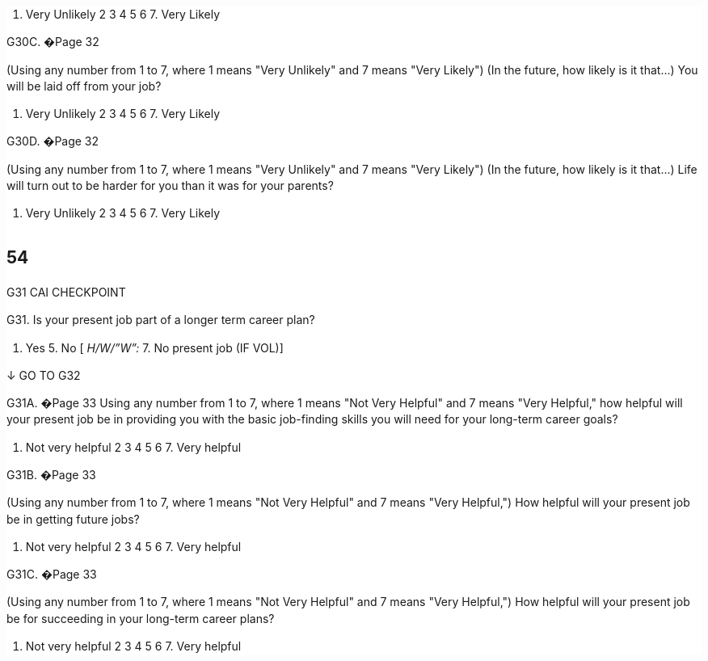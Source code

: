 
1. Very Unlikely 2 3 4 5 6 7. Very Likely


G30C. �Page 32

(Using any number from 1 to 7, where 1 means "Very Unlikely" and 7 means "Very Likely")
(In the future, how likely is it that...)
You will be laid off from your job?


1. Very Unlikely 2 3 4 5 6 7. Very Likely


G30D. �Page 32

(Using any number from 1 to 7, where 1 means "Very Unlikely" and 7 means "Very Likely")
(In the future, how likely is it that...)
Life will turn out to be harder for you than it was for your parents?


1. Very Unlikely 2 3 4 5 6 7. Very Likely


## 54

G31 CAI CHECKPOINT





G31. Is your present job part of a longer term career plan?


1. Yes 5. No [ _H/W/”W”:_ 7. No present job (IF VOL)]


↓ GO TO G32


G31A. �Page 33
Using any number from 1 to 7, where 1 means "Not Very Helpful" and 7 means "Very Helpful," how
helpful will your present job be in providing you with the basic job-finding skills you will need for your
long-term career goals?


1. Not very helpful 2 3 4 5 6 7. Very helpful


G31B. �Page 33

(Using any number from 1 to 7, where 1 means "Not Very Helpful" and 7 means "Very Helpful,")
How helpful will your present job be in getting future jobs?


1. Not very helpful 2 3 4 5 6 7. Very helpful


G31C. �Page 33

(Using any number from 1 to 7, where 1 means "Not Very Helpful" and 7 means "Very Helpful,")
How helpful will your present job be for succeeding in your long-term career plans?


1. Not very helpful 2 3 4 5 6 7. Very helpful
